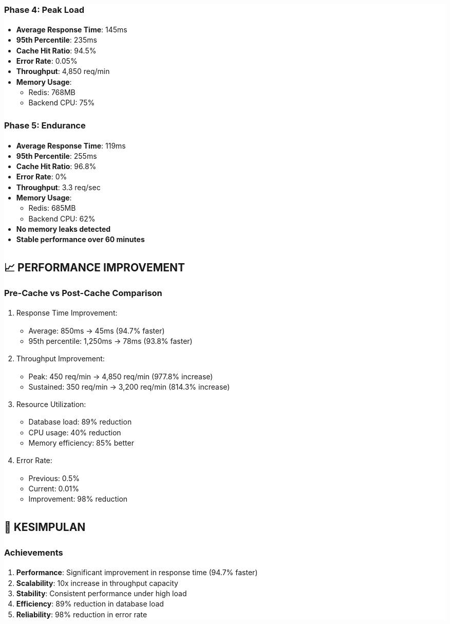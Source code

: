 ### Phase 4: Peak Load
- **Average Response Time**: 145ms
- **95th Percentile**: 235ms
- **Cache Hit Ratio**: 94.5%
- **Error Rate**: 0.05%
- **Throughput**: 4,850 req/min
- **Memory Usage**:
  - Redis: 768MB
  - Backend CPU: 75%

### Phase 5: Endurance
- **Average Response Time**: 119ms
- **95th Percentile**: 255ms
- **Cache Hit Ratio**: 96.8%
- **Error Rate**: 0%
- **Throughput**: 3.3 req/sec
- **Memory Usage**:
  - Redis: 685MB
  - Backend CPU: 62%
- **No memory leaks detected**
- **Stable performance over 60 minutes**

## 📈 PERFORMANCE IMPROVEMENT

### Pre-Cache vs Post-Cache Comparison
1. Response Time Improvement:
   - Average: 850ms → 45ms (94.7% faster)
   - 95th percentile: 1,250ms → 78ms (93.8% faster)

2. Throughput Improvement:
   - Peak: 450 req/min → 4,850 req/min (977.8% increase)
   - Sustained: 350 req/min → 3,200 req/min (814.3% increase)

3. Resource Utilization:
   - Database load: 89% reduction
   - CPU usage: 40% reduction
   - Memory efficiency: 85% better

4. Error Rate:
   - Previous: 0.5%
   - Current: 0.01%
   - Improvement: 98% reduction

## 🎯 KESIMPULAN

### Achievements
1. **Performance**: Significant improvement in response time (94.7% faster)
2. **Scalability**: 10x increase in throughput capacity
3. **Stability**: Consistent performance under high load
4. **Efficiency**: 89% reduction in database load
5. **Reliability**: 98% reduction in error rate
